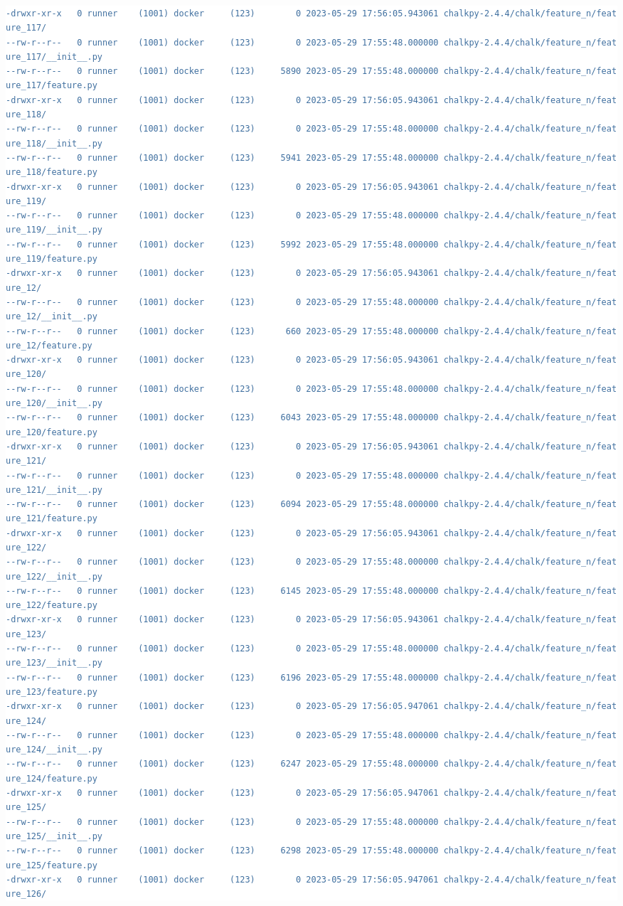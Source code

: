 ```diff
-drwxr-xr-x   0 runner    (1001) docker     (123)        0 2023-05-29 17:56:05.943061 chalkpy-2.4.4/chalk/feature_n/feature_117/
--rw-r--r--   0 runner    (1001) docker     (123)        0 2023-05-29 17:55:48.000000 chalkpy-2.4.4/chalk/feature_n/feature_117/__init__.py
--rw-r--r--   0 runner    (1001) docker     (123)     5890 2023-05-29 17:55:48.000000 chalkpy-2.4.4/chalk/feature_n/feature_117/feature.py
-drwxr-xr-x   0 runner    (1001) docker     (123)        0 2023-05-29 17:56:05.943061 chalkpy-2.4.4/chalk/feature_n/feature_118/
--rw-r--r--   0 runner    (1001) docker     (123)        0 2023-05-29 17:55:48.000000 chalkpy-2.4.4/chalk/feature_n/feature_118/__init__.py
--rw-r--r--   0 runner    (1001) docker     (123)     5941 2023-05-29 17:55:48.000000 chalkpy-2.4.4/chalk/feature_n/feature_118/feature.py
-drwxr-xr-x   0 runner    (1001) docker     (123)        0 2023-05-29 17:56:05.943061 chalkpy-2.4.4/chalk/feature_n/feature_119/
--rw-r--r--   0 runner    (1001) docker     (123)        0 2023-05-29 17:55:48.000000 chalkpy-2.4.4/chalk/feature_n/feature_119/__init__.py
--rw-r--r--   0 runner    (1001) docker     (123)     5992 2023-05-29 17:55:48.000000 chalkpy-2.4.4/chalk/feature_n/feature_119/feature.py
-drwxr-xr-x   0 runner    (1001) docker     (123)        0 2023-05-29 17:56:05.943061 chalkpy-2.4.4/chalk/feature_n/feature_12/
--rw-r--r--   0 runner    (1001) docker     (123)        0 2023-05-29 17:55:48.000000 chalkpy-2.4.4/chalk/feature_n/feature_12/__init__.py
--rw-r--r--   0 runner    (1001) docker     (123)      660 2023-05-29 17:55:48.000000 chalkpy-2.4.4/chalk/feature_n/feature_12/feature.py
-drwxr-xr-x   0 runner    (1001) docker     (123)        0 2023-05-29 17:56:05.943061 chalkpy-2.4.4/chalk/feature_n/feature_120/
--rw-r--r--   0 runner    (1001) docker     (123)        0 2023-05-29 17:55:48.000000 chalkpy-2.4.4/chalk/feature_n/feature_120/__init__.py
--rw-r--r--   0 runner    (1001) docker     (123)     6043 2023-05-29 17:55:48.000000 chalkpy-2.4.4/chalk/feature_n/feature_120/feature.py
-drwxr-xr-x   0 runner    (1001) docker     (123)        0 2023-05-29 17:56:05.943061 chalkpy-2.4.4/chalk/feature_n/feature_121/
--rw-r--r--   0 runner    (1001) docker     (123)        0 2023-05-29 17:55:48.000000 chalkpy-2.4.4/chalk/feature_n/feature_121/__init__.py
--rw-r--r--   0 runner    (1001) docker     (123)     6094 2023-05-29 17:55:48.000000 chalkpy-2.4.4/chalk/feature_n/feature_121/feature.py
-drwxr-xr-x   0 runner    (1001) docker     (123)        0 2023-05-29 17:56:05.943061 chalkpy-2.4.4/chalk/feature_n/feature_122/
--rw-r--r--   0 runner    (1001) docker     (123)        0 2023-05-29 17:55:48.000000 chalkpy-2.4.4/chalk/feature_n/feature_122/__init__.py
--rw-r--r--   0 runner    (1001) docker     (123)     6145 2023-05-29 17:55:48.000000 chalkpy-2.4.4/chalk/feature_n/feature_122/feature.py
-drwxr-xr-x   0 runner    (1001) docker     (123)        0 2023-05-29 17:56:05.943061 chalkpy-2.4.4/chalk/feature_n/feature_123/
--rw-r--r--   0 runner    (1001) docker     (123)        0 2023-05-29 17:55:48.000000 chalkpy-2.4.4/chalk/feature_n/feature_123/__init__.py
--rw-r--r--   0 runner    (1001) docker     (123)     6196 2023-05-29 17:55:48.000000 chalkpy-2.4.4/chalk/feature_n/feature_123/feature.py
-drwxr-xr-x   0 runner    (1001) docker     (123)        0 2023-05-29 17:56:05.947061 chalkpy-2.4.4/chalk/feature_n/feature_124/
--rw-r--r--   0 runner    (1001) docker     (123)        0 2023-05-29 17:55:48.000000 chalkpy-2.4.4/chalk/feature_n/feature_124/__init__.py
--rw-r--r--   0 runner    (1001) docker     (123)     6247 2023-05-29 17:55:48.000000 chalkpy-2.4.4/chalk/feature_n/feature_124/feature.py
-drwxr-xr-x   0 runner    (1001) docker     (123)        0 2023-05-29 17:56:05.947061 chalkpy-2.4.4/chalk/feature_n/feature_125/
--rw-r--r--   0 runner    (1001) docker     (123)        0 2023-05-29 17:55:48.000000 chalkpy-2.4.4/chalk/feature_n/feature_125/__init__.py
--rw-r--r--   0 runner    (1001) docker     (123)     6298 2023-05-29 17:55:48.000000 chalkpy-2.4.4/chalk/feature_n/feature_125/feature.py
-drwxr-xr-x   0 runner    (1001) docker     (123)        0 2023-05-29 17:56:05.947061 chalkpy-2.4.4/chalk/feature_n/feature_126/
```